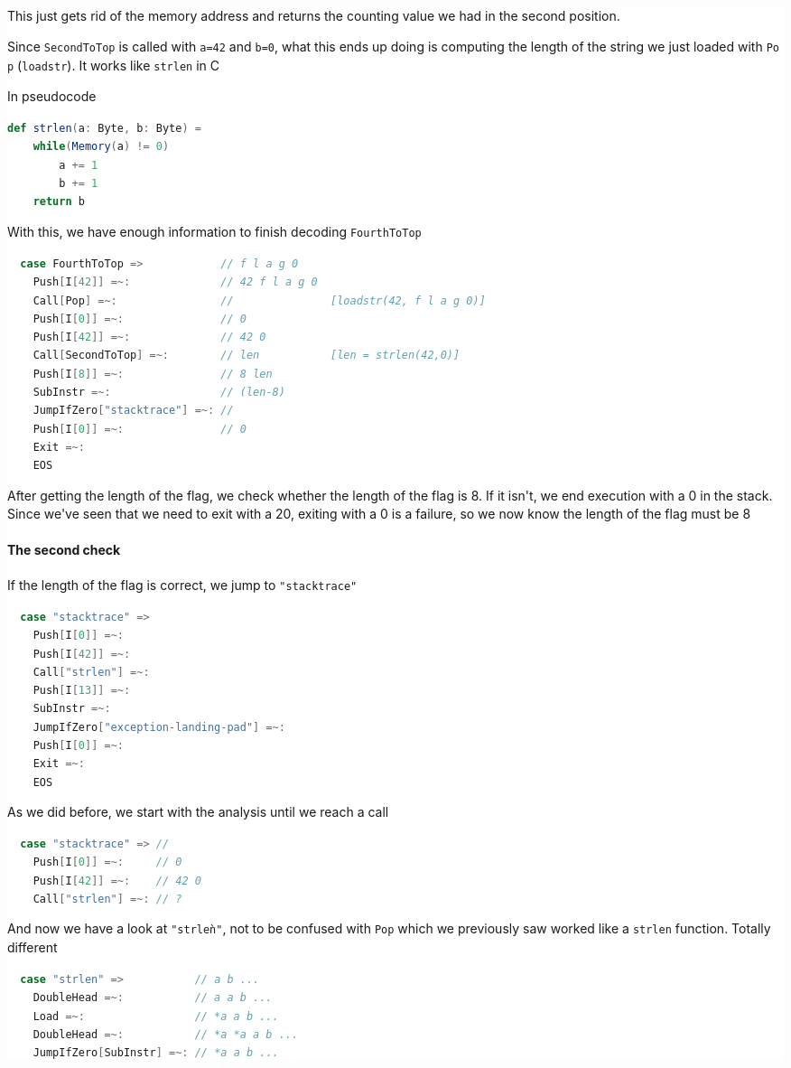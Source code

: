 ```scala
```
This just gets rid of the memory address and returns the counting value we had
in the second position.

Since `SecondToTop` is called with `a=42` and `b=0`, what this ends up doing is
computing the length of the string we just loaded with `Pop` (`loadstr`). It 
works like `strlen` in C

In pseudocode
```scala
def strlen(a: Byte, b: Byte) =
    while(Memory(a) != 0)
        a += 1
        b += 1
    return b
```

With this, we have enough information to finish decoding `FourthToTop`
```scala
  case FourthToTop =>            // f l a g 0
    Push[I[42]] =~:              // 42 f l a g 0
    Call[Pop] =~:                //               [loadstr(42, f l a g 0)]
    Push[I[0]] =~:               // 0
    Push[I[42]] =~:              // 42 0 
    Call[SecondToTop] =~:        // len           [len = strlen(42,0)]
    Push[I[8]] =~:               // 8 len
    SubInstr =~:                 // (len-8)
    JumpIfZero["stacktrace"] =~: //
    Push[I[0]] =~:               // 0
    Exit =~:
    EOS
```
After getting the length of the flag, we check whether the length of the flag is
8. If it isn't, we end execution with a 0 in the stack. Since we've seen that we
need to exit with a 20, exiting with a 0 is a failure, so we now know the length
of the flag must be 8

#### The second check
If the length of the flag is correct, we jump to `"stacktrace"`
```scala
  case "stacktrace" =>
    Push[I[0]] =~:
    Push[I[42]] =~:
    Call["strlen"] =~:
    Push[I[13]] =~:
    SubInstr =~:
    JumpIfZero["exception-landing-pad"] =~:
    Push[I[0]] =~:
    Exit =~:
    EOS
```

As we did before, we start with the analysis until we reach a call
```scala
  case "stacktrace" => //
    Push[I[0]] =~:     // 0
    Push[I[42]] =~:    // 42 0
    Call["strlen"] =~: // ?
```
And now we have a look at `"strleǹ"`, not to be confused with `Pop` which we 
previously saw worked like a `strlen` function. Totally different
```scala
  case "strlen" =>           // a b ...
    DoubleHead =~:           // a a b ...
    Load =~:                 // *a a b ...
    DoubleHead =~:           // *a *a a b ...
    JumpIfZero[SubInstr] =~: // *a a b ...
```